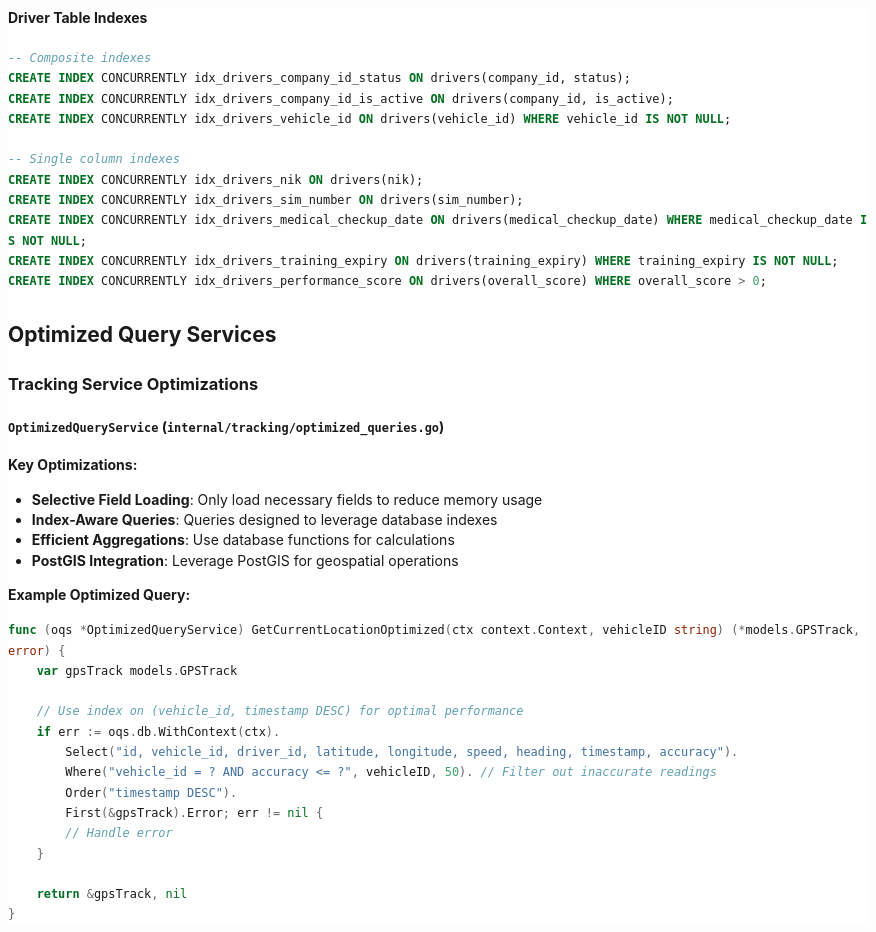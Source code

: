 #### Driver Table Indexes
```sql
-- Composite indexes
CREATE INDEX CONCURRENTLY idx_drivers_company_id_status ON drivers(company_id, status);
CREATE INDEX CONCURRENTLY idx_drivers_company_id_is_active ON drivers(company_id, is_active);
CREATE INDEX CONCURRENTLY idx_drivers_vehicle_id ON drivers(vehicle_id) WHERE vehicle_id IS NOT NULL;

-- Single column indexes
CREATE INDEX CONCURRENTLY idx_drivers_nik ON drivers(nik);
CREATE INDEX CONCURRENTLY idx_drivers_sim_number ON drivers(sim_number);
CREATE INDEX CONCURRENTLY idx_drivers_medical_checkup_date ON drivers(medical_checkup_date) WHERE medical_checkup_date IS NOT NULL;
CREATE INDEX CONCURRENTLY idx_drivers_training_expiry ON drivers(training_expiry) WHERE training_expiry IS NOT NULL;
CREATE INDEX CONCURRENTLY idx_drivers_performance_score ON drivers(overall_score) WHERE overall_score > 0;
```

## Optimized Query Services

### Tracking Service Optimizations

#### `OptimizedQueryService` (`internal/tracking/optimized_queries.go`)

**Key Optimizations:**
- **Selective Field Loading**: Only load necessary fields to reduce memory usage
- **Index-Aware Queries**: Queries designed to leverage database indexes
- **Efficient Aggregations**: Use database functions for calculations
- **PostGIS Integration**: Leverage PostGIS for geospatial operations

**Example Optimized Query:**
```go
func (oqs *OptimizedQueryService) GetCurrentLocationOptimized(ctx context.Context, vehicleID string) (*models.GPSTrack, error) {
    var gpsTrack models.GPSTrack
    
    // Use index on (vehicle_id, timestamp DESC) for optimal performance
    if err := oqs.db.WithContext(ctx).
        Select("id, vehicle_id, driver_id, latitude, longitude, speed, heading, timestamp, accuracy").
        Where("vehicle_id = ? AND accuracy <= ?", vehicleID, 50). // Filter out inaccurate readings
        Order("timestamp DESC").
        First(&gpsTrack).Error; err != nil {
        // Handle error
    }
    
    return &gpsTrack, nil
}
```
